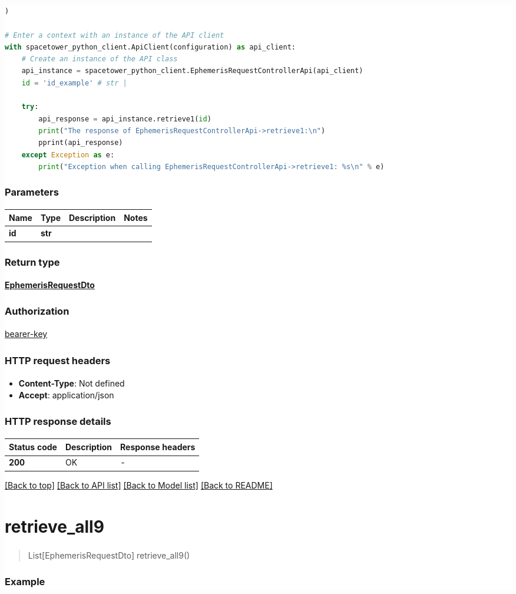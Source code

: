 ```python
)

# Enter a context with an instance of the API client
with spacetower_python_client.ApiClient(configuration) as api_client:
    # Create an instance of the API class
    api_instance = spacetower_python_client.EphemerisRequestControllerApi(api_client)
    id = 'id_example' # str | 

    try:
        api_response = api_instance.retrieve1(id)
        print("The response of EphemerisRequestControllerApi->retrieve1:\n")
        pprint(api_response)
    except Exception as e:
        print("Exception when calling EphemerisRequestControllerApi->retrieve1: %s\n" % e)
```



### Parameters


Name | Type | Description  | Notes
------------- | ------------- | ------------- | -------------
 **id** | **str**|  | 

### Return type

[**EphemerisRequestDto**](EphemerisRequestDto.md)

### Authorization

[bearer-key](../README.md#bearer-key)

### HTTP request headers

 - **Content-Type**: Not defined
 - **Accept**: application/json

### HTTP response details

| Status code | Description | Response headers |
|-------------|-------------|------------------|
**200** | OK |  -  |

[[Back to top]](#) [[Back to API list]](../README.md#documentation-for-api-endpoints) [[Back to Model list]](../README.md#documentation-for-models) [[Back to README]](../README.md)

# **retrieve_all9**
> List[EphemerisRequestDto] retrieve_all9()



### Example
